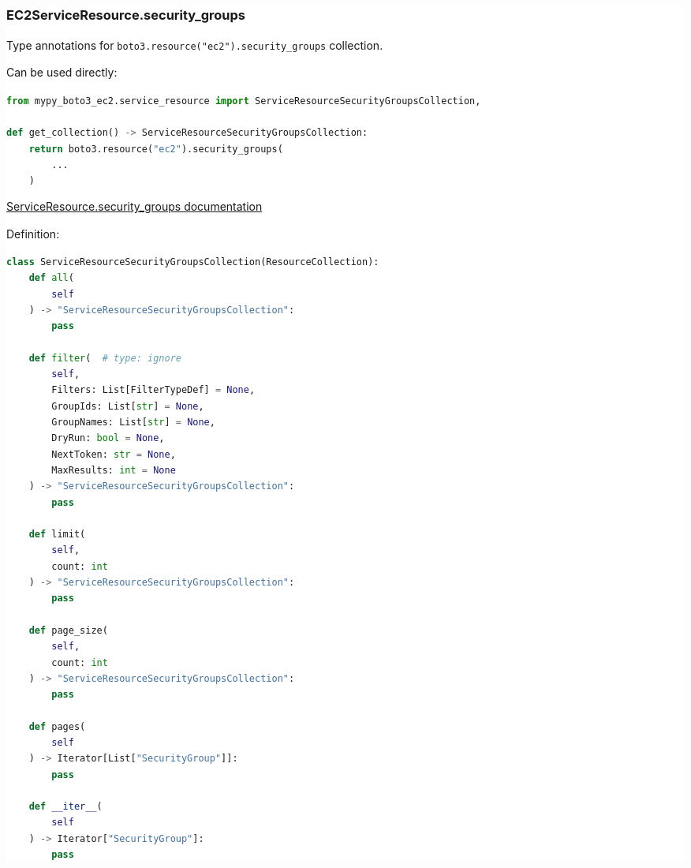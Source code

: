### EC2ServiceResource.security_groups

Type annotations for `boto3.resource("ec2").security_groups` collection.

Can be used directly:

```python
from mypy_boto3_ec2.service_resource import ServiceResourceSecurityGroupsCollection,

def get_collection() -> ServiceResourceSecurityGroupsCollection:
    return boto3.resource("ec2").security_groups(
        ...
    )
```

[ServiceResource.security_groups documentation](https://boto3.amazonaws.com/v1/documentation/api/latest/reference/services/ec2.html#EC2.ServiceResource.security_groups)

Definition:

```python
class ServiceResourceSecurityGroupsCollection(ResourceCollection):
    def all(
        self
    ) -> "ServiceResourceSecurityGroupsCollection":
        pass

    def filter(  # type: ignore
        self,
        Filters: List[FilterTypeDef] = None,
        GroupIds: List[str] = None,
        GroupNames: List[str] = None,
        DryRun: bool = None,
        NextToken: str = None,
        MaxResults: int = None
    ) -> "ServiceResourceSecurityGroupsCollection":
        pass

    def limit(
        self,
        count: int
    ) -> "ServiceResourceSecurityGroupsCollection":
        pass

    def page_size(
        self,
        count: int
    ) -> "ServiceResourceSecurityGroupsCollection":
        pass

    def pages(
        self
    ) -> Iterator[List["SecurityGroup"]]:
        pass

    def __iter__(
        self
    ) -> Iterator["SecurityGroup"]:
        pass
```
